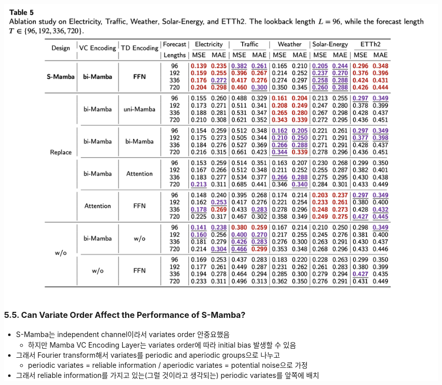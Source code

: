 ![그림1](/assets/img/timeseries/s-mamba/table5.png)

### 5.5. Can Variate Order Affect the Performance of S-Mamba?

- S-Mamba는 independent channel이라서 variates order 안중요했음
  - 하지만 Mamba VC Encoding Layer는 variates order에 따라 initial bias 발생할 수 있음
- 그래서 Fourier transform해서 variates를 periodic and aperiodic groups으로 나누고 
  - periodic variates =  reliable information / aperiodic variates = potential noise으로 가정
- 그래서 reliable information를 가지고 있는(그럴 것이라고 생각되는) periodic variates를 앞쪽에 배치
